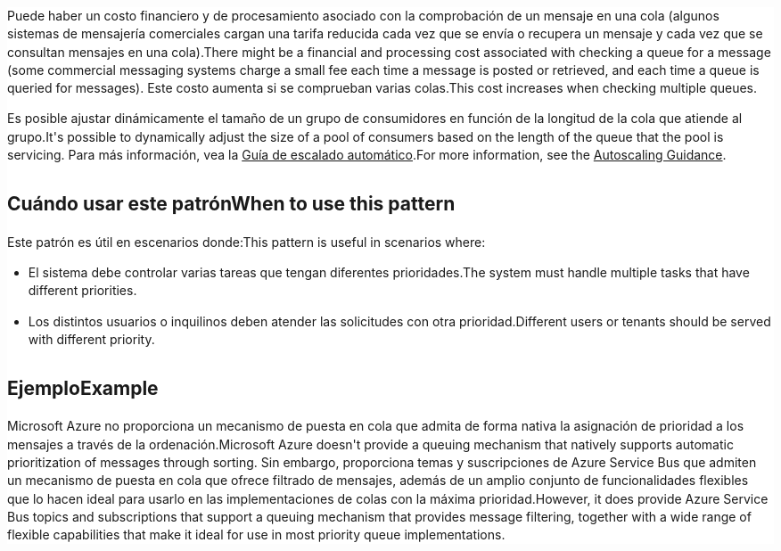<span data-ttu-id="a716e-155">Puede haber un costo financiero y de procesamiento asociado con la comprobación de un mensaje en una cola (algunos sistemas de mensajería comerciales cargan una tarifa reducida cada vez que se envía o recupera un mensaje y cada vez que se consultan mensajes en una cola).</span><span class="sxs-lookup"><span data-stu-id="a716e-155">There might be a financial and processing cost associated with checking a queue for a message (some commercial messaging systems charge a small fee each time a message is posted or retrieved, and each time a queue is queried for messages).</span></span> <span data-ttu-id="a716e-156">Este costo aumenta si se comprueban varias colas.</span><span class="sxs-lookup"><span data-stu-id="a716e-156">This cost increases when checking multiple queues.</span></span>

<span data-ttu-id="a716e-157">Es posible ajustar dinámicamente el tamaño de un grupo de consumidores en función de la longitud de la cola que atiende al grupo.</span><span class="sxs-lookup"><span data-stu-id="a716e-157">It's possible to dynamically adjust the size of a pool of consumers based on the length of the queue that the pool is servicing.</span></span> <span data-ttu-id="a716e-158">Para más información, vea la [Guía de escalado automático](https://msdn.microsoft.com/library/dn589774.aspx).</span><span class="sxs-lookup"><span data-stu-id="a716e-158">For more information, see the [Autoscaling Guidance](https://msdn.microsoft.com/library/dn589774.aspx).</span></span>

## <a name="when-to-use-this-pattern"></a><span data-ttu-id="a716e-159">Cuándo usar este patrón</span><span class="sxs-lookup"><span data-stu-id="a716e-159">When to use this pattern</span></span>

<span data-ttu-id="a716e-160">Este patrón es útil en escenarios donde:</span><span class="sxs-lookup"><span data-stu-id="a716e-160">This pattern is useful in scenarios where:</span></span>

- <span data-ttu-id="a716e-161">El sistema debe controlar varias tareas que tengan diferentes prioridades.</span><span class="sxs-lookup"><span data-stu-id="a716e-161">The system must handle multiple tasks that have different priorities.</span></span>

- <span data-ttu-id="a716e-162">Los distintos usuarios o inquilinos deben atender las solicitudes con otra prioridad.</span><span class="sxs-lookup"><span data-stu-id="a716e-162">Different users or tenants should be served with different priority.</span></span>

## <a name="example"></a><span data-ttu-id="a716e-163">Ejemplo</span><span class="sxs-lookup"><span data-stu-id="a716e-163">Example</span></span>

<span data-ttu-id="a716e-164">Microsoft Azure no proporciona un mecanismo de puesta en cola que admita de forma nativa la asignación de prioridad a los mensajes a través de la ordenación.</span><span class="sxs-lookup"><span data-stu-id="a716e-164">Microsoft Azure doesn't provide a queuing mechanism that natively supports automatic prioritization of messages through sorting.</span></span> <span data-ttu-id="a716e-165">Sin embargo, proporciona temas y suscripciones de Azure Service Bus que admiten un mecanismo de puesta en cola que ofrece filtrado de mensajes, además de un amplio conjunto de funcionalidades flexibles que lo hacen ideal para usarlo en las implementaciones de colas con la máxima prioridad.</span><span class="sxs-lookup"><span data-stu-id="a716e-165">However, it does provide Azure Service Bus topics and subscriptions that support a queuing mechanism that provides message filtering, together with a wide range of flexible capabilities that make it ideal for use in most priority queue implementations.</span></span>
